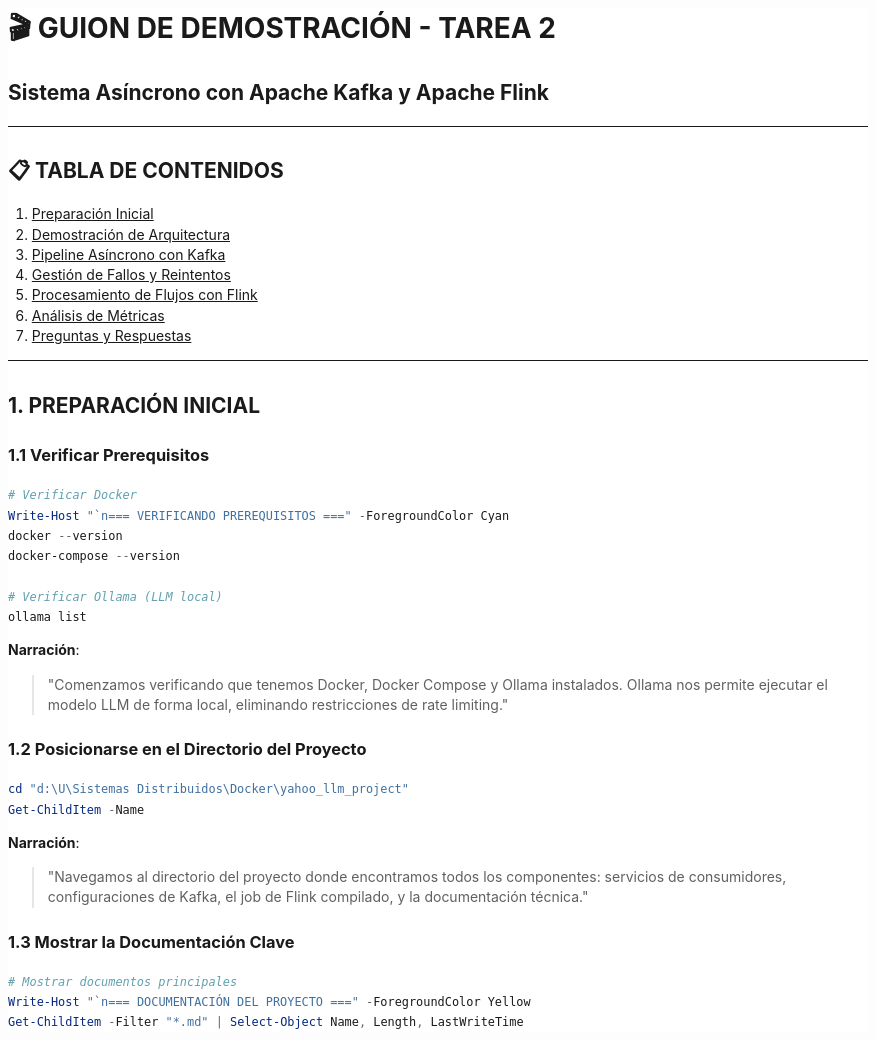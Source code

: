 # 🎬 GUION DE DEMOSTRACIÓN - TAREA 2
## Sistema Asíncrono con Apache Kafka y Apache Flink

---

## 📋 TABLA DE CONTENIDOS
1. [Preparación Inicial](#1-preparación-inicial)
2. [Demostración de Arquitectura](#2-demostración-de-arquitectura)
3. [Pipeline Asíncrono con Kafka](#3-pipeline-asíncrono-con-kafka)
4. [Gestión de Fallos y Reintentos](#4-gestión-de-fallos-y-reintentos)
5. [Procesamiento de Flujos con Flink](#5-procesamiento-de-flujos-con-flink)
6. [Análisis de Métricas](#6-análisis-de-métricas)
7. [Preguntas y Respuestas](#7-preguntas-y-respuestas)

---

## 1. PREPARACIÓN INICIAL

### 1.1 Verificar Prerequisitos

```powershell
# Verificar Docker
Write-Host "`n=== VERIFICANDO PREREQUISITOS ===" -ForegroundColor Cyan
docker --version
docker-compose --version

# Verificar Ollama (LLM local)
ollama list
```

**Narración**: 
> "Comenzamos verificando que tenemos Docker, Docker Compose y Ollama instalados. Ollama nos permite ejecutar el modelo LLM de forma local, eliminando restricciones de rate limiting."

### 1.2 Posicionarse en el Directorio del Proyecto

```powershell
cd "d:\U\Sistemas Distribuidos\Docker\yahoo_llm_project"
Get-ChildItem -Name
```

**Narración**:
> "Navegamos al directorio del proyecto donde encontramos todos los componentes: servicios de consumidores, configuraciones de Kafka, el job de Flink compilado, y la documentación técnica."

### 1.3 Mostrar la Documentación Clave

```powershell
# Mostrar documentos principales
Write-Host "`n=== DOCUMENTACIÓN DEL PROYECTO ===" -ForegroundColor Yellow
Get-ChildItem -Filter "*.md" | Select-Object Name, Length, LastWriteTime
```
